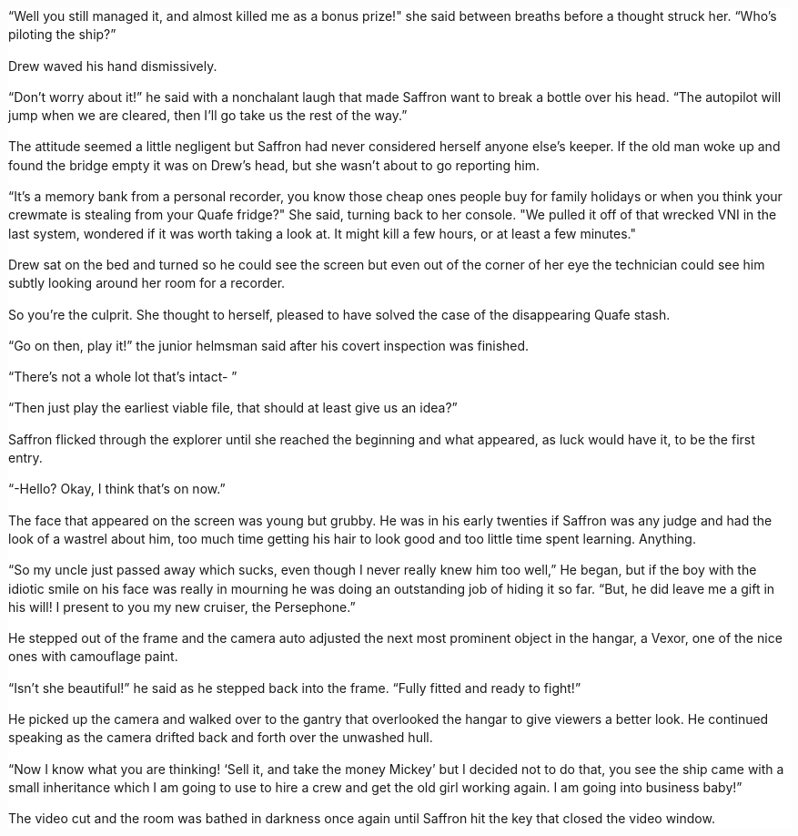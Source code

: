 “Well you still managed it, and almost killed me as a bonus prize!" she said between breaths before a thought struck her. “Who’s piloting the ship?”

Drew waved his hand dismissively.

“Don’t worry about it!” he said with a nonchalant laugh that made Saffron want to break a bottle over his head. “The autopilot will jump when we are cleared, then I’ll go take us the rest of the way.”

The attitude seemed a little negligent but Saffron had never considered herself anyone else’s keeper. If the old man woke up and found the bridge empty it was on Drew’s head, but she wasn’t about to go reporting him.

“It’s a memory bank from a personal recorder, you know those cheap ones people buy for family holidays or when you think your crewmate is stealing from your Quafe fridge?" She said, turning back to her console. "We pulled it off of that wrecked VNI in the last system, wondered if it was worth taking a look at. It might kill a few hours, or at least a few minutes."

Drew sat on the bed and turned so he could see the screen but even out of the corner of her eye the technician could see him subtly looking around her room for a recorder.

So you’re the culprit. She thought to herself, pleased to have solved the case of the disappearing Quafe stash.

“Go on then, play it!” the junior helmsman said after his covert inspection was finished.

“There’s not a whole lot that’s intact- ”

“Then just play the earliest viable file, that should at least give us an idea?”

Saffron flicked through the explorer until she reached the beginning and what appeared, as luck would have it, to be the first entry.

“-Hello? Okay, I think that’s on now.”

The face that appeared on the screen was young but grubby. He was in his early twenties if Saffron was any judge and had the look of a wastrel about him, too much time getting his hair to look good and too little time spent learning. Anything.

“So my uncle just passed away which sucks, even though I never really knew him too well,” He began, but if the boy with the idiotic smile on his face was really in mourning he was doing an outstanding job of hiding it so far. “But, he did leave me a gift in his will! I present to you my new cruiser, the Persephone.”

He stepped out of the frame and the camera auto adjusted the next most prominent object in the hangar, a Vexor, one of the nice ones with camouflage paint.

“Isn’t she beautiful!” he said as he stepped back into the frame. “Fully fitted and ready to fight!”

He picked up the camera and walked over to the gantry that overlooked the hangar to give viewers a better look. He continued speaking as the camera drifted back and forth over the unwashed hull.

“Now I know what you are thinking! ‘Sell it, and take the money Mickey’ but I decided not to do that, you see the ship came with a small inheritance which I am going to use to hire a crew and get the old girl working again. I am going into business baby!”

The video cut and the room was bathed in darkness once again until Saffron hit the key that closed the video window.
